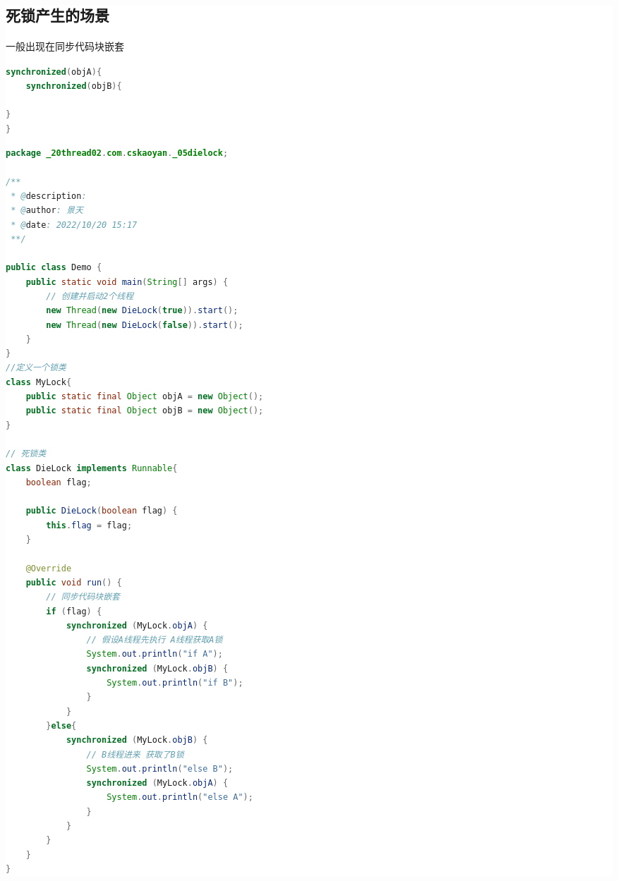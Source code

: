 ## 死锁产生的场景

一般出现在同步代码块嵌套

```java
synchronized(objA){
    synchronized(objB){
    
}
}
```

```java 
package _20thread02.com.cskaoyan._05dielock;

/**
 * @description:
 * @author: 景天
 * @date: 2022/10/20 15:17
 **/

public class Demo {
    public static void main(String[] args) {
        // 创建并启动2个线程
        new Thread(new DieLock(true)).start();
        new Thread(new DieLock(false)).start();
    }
}
//定义一个锁类
class MyLock{
    public static final Object objA = new Object();
    public static final Object objB = new Object();
}

// 死锁类
class DieLock implements Runnable{
    boolean flag;

    public DieLock(boolean flag) {
        this.flag = flag;
    }

    @Override
    public void run() {
        // 同步代码块嵌套
        if (flag) {
            synchronized (MyLock.objA) {
                // 假设A线程先执行 A线程获取A锁
                System.out.println("if A");
                synchronized (MyLock.objB) {
                    System.out.println("if B");
                }
            }
        }else{
            synchronized (MyLock.objB) {
                // B线程进来 获取了B锁
                System.out.println("else B");
                synchronized (MyLock.objA) {
                    System.out.println("else A");
                }
            }
        }
    }
}
```